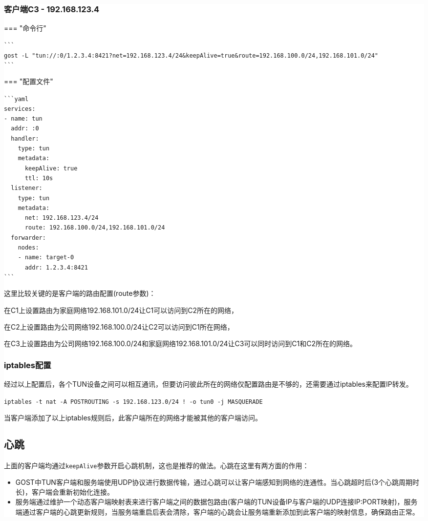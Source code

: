 ### 客户端C3 - 192.168.123.4

=== "命令行"

    ```
    gost -L "tun://:0/1.2.3.4:8421?net=192.168.123.4/24&keepAlive=true&route=192.168.100.0/24,192.168.101.0/24"
    ```

=== "配置文件"

    ```yaml
    services:
    - name: tun
      addr: :0
      handler:
        type: tun
        metadata:
          keepAlive: true
          ttl: 10s
      listener:
        type: tun
        metadata:
          net: 192.168.123.4/24
		  route: 192.168.100.0/24,192.168.101.0/24
      forwarder:
        nodes:
        - name: target-0
          addr: 1.2.3.4:8421
    ```

这里比较关键的是客户端的路由配置(route参数)：

在C1上设置路由为家庭网络192.168.101.0/24让C1可以访问到C2所在的网络，

在C2上设置路由为公司网络192.168.100.0/24让C2可以访问到C1所在网络，

在C3上设置路由为公司网络192.168.100.0/24和家庭网络192.168.101.0/24让C3可以同时访问到C1和C2所在的网络。

### iptables配置

经过以上配置后，各个TUN设备之间可以相互通讯，但要访问彼此所在的网络仅配置路由是不够的，还需要通过iptables来配置IP转发。

```
iptables -t nat -A POSTROUTING -s 192.168.123.0/24 ! -o tun0 -j MASQUERADE
```

当客户端添加了以上iptables规则后，此客户端所在的网络才能被其他的客户端访问。

## 心跳

上面的客户端均通过`keepAlive`参数开启心跳机制，这也是推荐的做法。心跳在这里有两方面的作用：

* GOST中TUN客户端和服务端使用UDP协议进行数据传输，通过心跳可以让客户端感知到网络的连通性。当心跳超时后(3个心跳周期时长)，客户端会重新初始化连接。
* 服务端通过维护一个动态客户端映射表来进行客户端之间的数据包路由(客户端的TUN设备IP与客户端的UDP连接IP:PORT映射)，服务端通过客户端的心跳更新规则，当服务端重启后表会清除，客户端的心跳会让服务端重新添加到此客户端的映射信息，确保路由正常。
